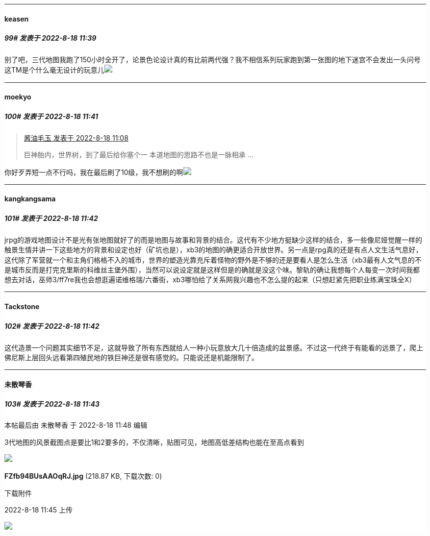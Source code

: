*****

####  keasen  
##### 99#       发表于 2022-8-18 11:39

别了吧，三代地图我跑了150小时全开了，论景色论设计真的有比前两代强？我不相信系列玩家跑到第一张图的地下迷宫不会发出一头问号这TM是个什么毫无设计的玩意儿<img src="https://static.saraba1st.com/image/smiley/face2017/004.gif" referrerpolicy="no-referrer">

*****

####  moekyo  
##### 100#       发表于 2022-8-18 11:41

<blockquote><a href="httphttps://bbs.saraba1st.com/2b/forum.php?mod=redirect&amp;goto=findpost&amp;pid=57115119&amp;ptid=2087537" target="_blank">酱油毛玉 发表于 2022-8-18 11:08</a>

巨神胎内，世界树，到了最后给你塞个一 本道地图的思路不也是一脉相承 ...</blockquote>
你好歹弄短一点不行吗，我在最后刷了10级，我不想刷的啊<img src="https://static.saraba1st.com/image/smiley/face2017/220.png" referrerpolicy="no-referrer">



*****

####  kangkangsama  
##### 101#       发表于 2022-8-18 11:42

jrpg的游戏地图设计不是光有张地图就好了的而是地图与故事和背景的结合。这代有不少地方挺缺少这样的结合，多一些像尼娅觉醒一样的触景生情并讲一下这些地方的背景和设定也好（矿坑也是），xb3的地图的确更适合开放世界。另一点是rpg真的还是有点人文生活气息好，这代除了军营就一个和主角们格格不入的城市，世界的塑造光靠充斥着怪物的野外是不够的还是要看人是怎么生活（xb3最有人文气息的不是城市反而是打完克里斯的科维丝主堡外围），当然可以说设定就是这样但是的确就是没这个味。黎轨的确让我想每个人每变一次时间我都想去对话，巫师3/ff7re我也会想逛遍诺维格瑞/六番街，xb3哪怕给了关系网我兴趣也不怎么提的起来（只想赶紧先把职业练满宝珠全X）

*****

####  Tackstone  
##### 102#       发表于 2022-8-18 11:42

这代造景一个问题其实细节不足，这就导致了所有东西就给人一种小玩意放大几十倍造成的盆景感。不过这一代终于有能看的远景了，爬上佛尼斯上层回头远看第四殖民地的铁巨神还是很有感觉的。只能说还是机能限制了。

*****

####  未散琴香  
##### 103#       发表于 2022-8-18 11:43

 本帖最后由 未散琴香 于 2022-8-18 11:48 编辑 

3代地图的风景截图点是要比1和2要多的，不仅清晰，贴图可见，地图高低差结构也能在至高点看到

<img src="https://img.saraba1st.com/forum/202208/18/114510xv1pmg7maqdkzqmv.jpg" referrerpolicy="no-referrer">

<strong>FZfb94BUsAAOqRJ.jpg</strong> (218.87 KB, 下载次数: 0)

下载附件

2022-8-18 11:45 上传

<img src="https://img.saraba1st.com/forum/202208/18/114509jooi88y88pix8z88.jpg" referrerpolicy="no-referrer">
